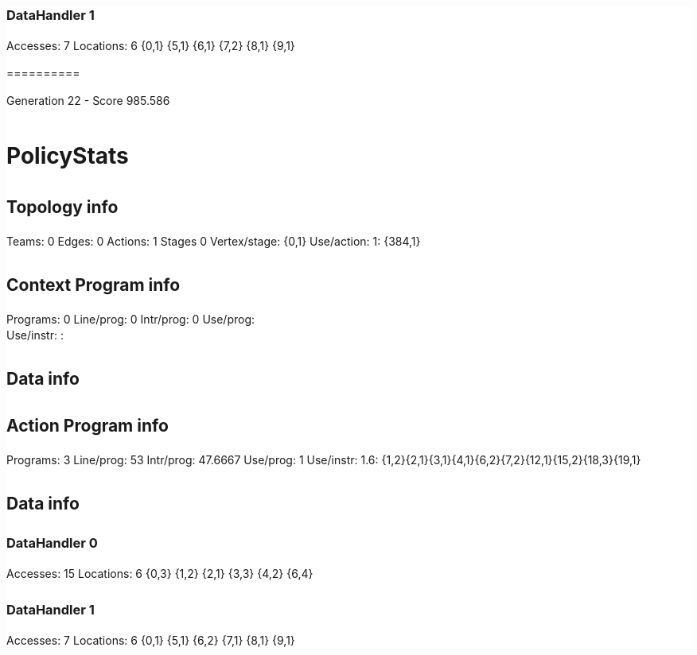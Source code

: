 ### DataHandler 1
Accesses:	7
Locations:	6
{0,1} {5,1} {6,1} {7,2} {8,1} {9,1} 



==========

Generation 22 - Score 985.586

# PolicyStats
## Topology info
Teams:		0
Edges:		0
Actions:	1
Stages		0
Vertex/stage:	{0,1} 
Use/action:	1: {384,1} 

## Context Program info
Programs:	0
Line/prog:	0
Intr/prog:	0
Use/prog:	
Use/instr:	: 

## Data info



## Action Program info
Programs:	3
Line/prog:	53
Intr/prog:	47.6667
Use/prog:	1
Use/instr:	1.6: {1,2}{2,1}{3,1}{4,1}{6,2}{7,2}{12,1}{15,2}{18,3}{19,1}

## Data info

### DataHandler 0
Accesses:	15
Locations:	6
{0,3} {1,2} {2,1} {3,3} {4,2} {6,4} 

### DataHandler 1
Accesses:	7
Locations:	6
{0,1} {5,1} {6,2} {7,1} {8,1} {9,1} 
